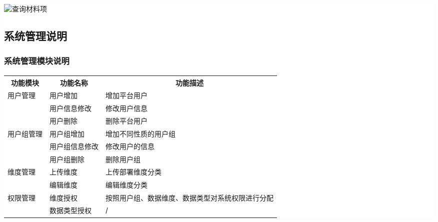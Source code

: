 ![查询材料项](IMAGE/image197.jpg "查询材料项")

## 系统管理说明

### 系统管理模块说明

<table>
    <tr>
        <th>功能模块</th>
        <th>功能名称</th>
        <th>功能描述</th>
    </tr>
    <tr>
        <td  rowspan="3">用户管理</td>
        <td>用户增加</td>
        <td>增加平台用户</td>
    </tr>
    <tr>
        <td>用户信息修改</td>
        <td>修改用户信息</td>
    </tr>
    <tr>
        <td>用户删除</td>
        <td>删除平台用户</td>
    </tr>
    <tr>
        <td rowspan="3">用户组管理</td>
        <td>用户组增加</td>
        <td>增加不同性质的用户组</td>
    </tr>
    <tr>
        <td>用户组信息修改</td>
        <td>修改用户的信息</td>
    </tr>
    <tr>
        <td>用户组删除</td>
        <td>删除用户组</td>
    </tr>
    <tr>
        <td rowspan="2">维度管理</td>
        <td>上传维度</td>
        <td>上传部署维度分类</td>
    </tr>
    <tr>
        <td>编辑维度</td>
        <td>编辑维度分类</td>
    </tr>
    <tr>
        <td rowspan="2">权限管理</td>
        <td>维度授权</td>
        <td>按照用户组、数据维度、数据类型对系统权限进行分配</td>
    </tr>
    <tr>
        <td>数据类型授权</td>
        <td>/</td>
    </tr>
</table>
